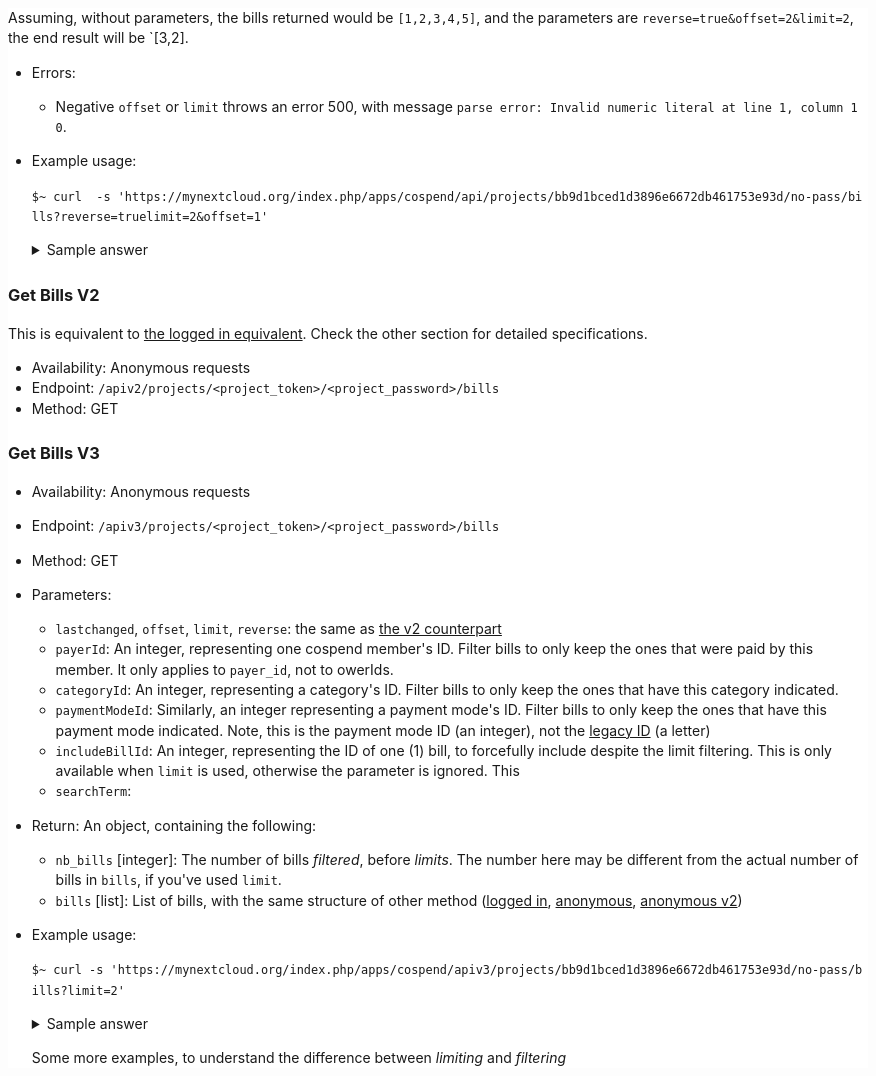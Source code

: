   Assuming, without parameters, the bills returned would be `[1,2,3,4,5]`, and the parameters are `reverse=true&offset=2&limit=2`, the end result will be `[3,2].
* Errors:
  * Negative `offset` or `limit` throws an error 500, with message `parse error: Invalid numeric literal at line 1, column 10`.

* Example usage:
  ```console
  $~ curl  -s 'https://mynextcloud.org/index.php/apps/cospend/api/projects/bb9d1bced1d3896e6672db461753e93d/no-pass/bills?reverse=truelimit=2&offset=1'
  ```

  <details><summary>Sample answer</summary></details>

### Get Bills V2
This is equivalent to [the logged in equivalent](#get-bills-logged-in). Check the other section for detailed specifications.
* Availability: Anonymous requests
* Endpoint: `/apiv2/projects/<project_token>/<project_password>/bills`
* Method: GET

### Get Bills V3
* Availability: Anonymous requests
* Endpoint: `/apiv3/projects/<project_token>/<project_password>/bills`
* Method: GET
* Parameters:
  * `lastchanged`, `offset`, `limit`, `reverse`: the same as [the v2 counterpart](#get-bills-v2)
  * `payerId`: An integer, representing one cospend member's ID. Filter bills to only keep the ones that were paid by this member. It only applies to `payer_id`, not to owerIds.
  * `categoryId`: An integer, representing a category's ID. Filter bills to only keep the ones that have this category indicated.
  * `paymentModeId`: Similarly, an integer representing a payment mode's ID. Filter bills to only keep the ones that have this payment mode indicated. Note, this is the payment mode ID (an integer), not the [legacy ID](#payment-modes-id) (a letter)
  * `includeBillId`: An integer, representing the ID of one (1) bill, to forcefully include despite the limit filtering. This is only available when `limit` is used, otherwise the parameter is ignored. This
  * `searchTerm`:
* Return: An object, containing the following:
  * `nb_bills` [integer]: The number of bills _filtered_, before _limits_. The number here may be different from the actual number of bills in `bills`, if you've used `limit`.
  * `bills` [list]: List of bills, with the same structure of other method ([logged in](#get-bills-logged-in), [anonymous](#get-bills-anonymous), [anonymous v2](#get-bills-v2))

* Example usage:
  ```console
  $~ curl -s 'https://mynextcloud.org/index.php/apps/cospend/apiv3/projects/bb9d1bced1d3896e6672db461753e93d/no-pass/bills?limit=2'
  ```

  <details><summary>Sample answer</summary></details>

  Some more examples, to understand the difference between _limiting_ and _filtering_
